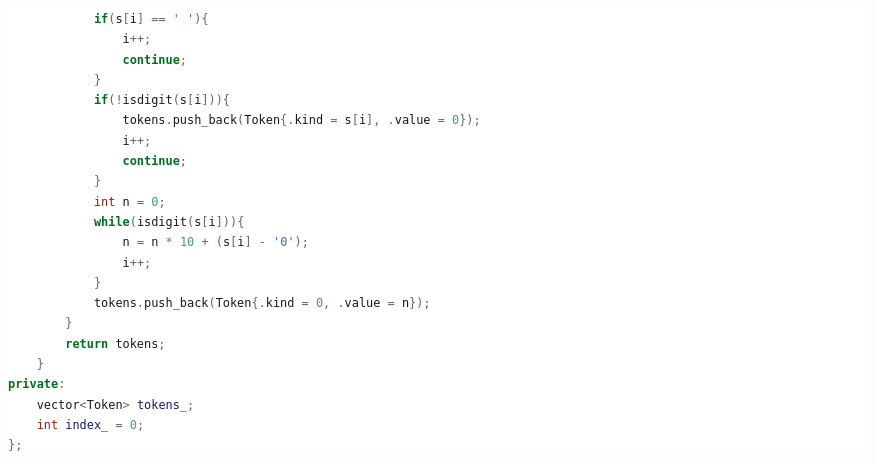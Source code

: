 ```cpp
            if(s[i] == ' '){
                i++;
                continue;
            }
            if(!isdigit(s[i])){
                tokens.push_back(Token{.kind = s[i], .value = 0});
                i++;
                continue;
            }
            int n = 0;
            while(isdigit(s[i])){
                n = n * 10 + (s[i] - '0');
                i++;
            }
            tokens.push_back(Token{.kind = 0, .value = n});
        }
        return tokens;
    }
private:
    vector<Token> tokens_;
    int index_ = 0;
};
```